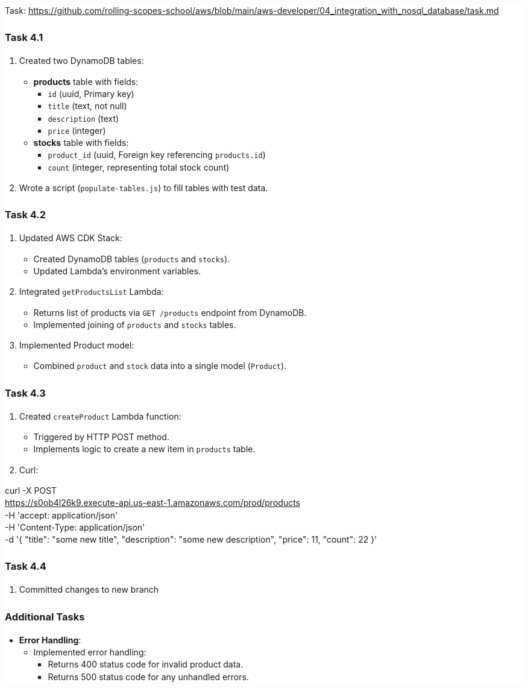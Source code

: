 Task: https://github.com/rolling-scopes-school/aws/blob/main/aws-developer/04_integration_with_nosql_database/task.md

### Task 4.1
1. Created two DynamoDB tables:
   - **products** table with fields:
     - `id` (uuid, Primary key)
     - `title` (text, not null)
     - `description` (text)
     - `price` (integer)
   - **stocks** table with fields:
     - `product_id` (uuid, Foreign key referencing `products.id`)
     - `count` (integer, representing total stock count)

2. Wrote a script (`populate-tables.js`) to fill tables with test data.

### Task 4.2
1. Updated AWS CDK Stack:
   - Created DynamoDB tables (`products` and `stocks`).
   - Updated Lambda’s environment variables.

2. Integrated `getProductsList` Lambda:
   - Returns list of products via `GET /products` endpoint from DynamoDB.
   - Implemented joining of `products` and `stocks` tables.

3. Implemented Product model:
   - Combined `product` and `stock` data into a single model (`Product`).

### Task 4.3
1. Created `createProduct` Lambda function:
   - Triggered by HTTP POST method.
   - Implements logic to create a new item in `products` table.

2. Curl:

curl -X POST \
  https://s0ob4l26k9.execute-api.us-east-1.amazonaws.com/prod/products \
  -H 'accept: application/json' \
  -H 'Content-Type: application/json' \
  -d '{
    "title": "some new title",
    "description": "some new description",
    "price": 11,
    "count": 22
  }'


### Task 4.4
1. Committed changes to new branch

### Additional Tasks
- **Error Handling**:
  - Implemented error handling:
    - Returns 400 status code for invalid product data.
    - Returns 500 status code for any unhandled errors.
  